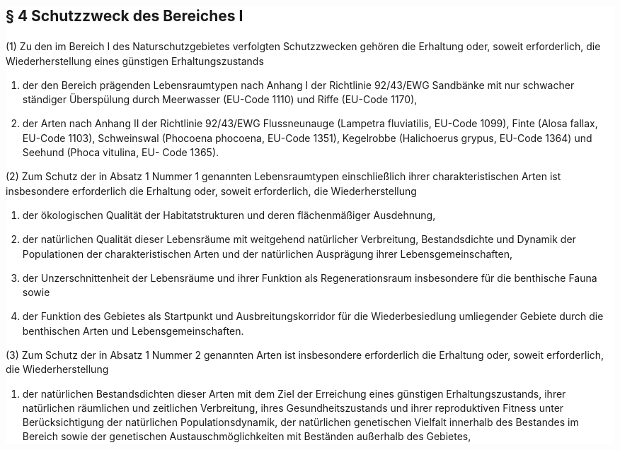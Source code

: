 



## § 4 Schutzzweck des Bereiches I

(1) Zu den im Bereich I des Naturschutzgebietes verfolgten
Schutzzwecken gehören die Erhaltung oder, soweit erforderlich, die
Wiederherstellung eines günstigen Erhaltungszustands

1.  der den Bereich prägenden Lebensraumtypen nach Anhang I der Richtlinie
    92/43/EWG Sandbänke mit nur schwacher ständiger Überspülung durch
    Meerwasser (EU-Code 1110) und Riffe (EU-Code 1170),


2.  der Arten nach Anhang II der Richtlinie 92/43/EWG Flussneunauge
    (Lampetra fluviatilis, EU-Code 1099), Finte (Alosa fallax, EU-Code
    1103), Schweinswal (Phocoena phocoena, EU-Code 1351), Kegelrobbe
    (Halichoerus grypus, EU-Code 1364) und Seehund (Phoca vitulina, EU-
    Code 1365).




(2) Zum Schutz der in Absatz 1 Nummer 1 genannten Lebensraumtypen
einschließlich ihrer charakteristischen Arten ist insbesondere
erforderlich die Erhaltung oder, soweit erforderlich, die
Wiederherstellung

1.  der ökologischen Qualität der Habitatstrukturen und deren
    flächenmäßiger Ausdehnung,


2.  der natürlichen Qualität dieser Lebensräume mit weitgehend natürlicher
    Verbreitung, Bestandsdichte und Dynamik der Populationen der
    charakteristischen Arten und der natürlichen Ausprägung ihrer
    Lebensgemeinschaften,


3.  der Unzerschnittenheit der Lebensräume und ihrer Funktion als
    Regenerationsraum insbesondere für die benthische Fauna sowie


4.  der Funktion des Gebietes als Startpunkt und Ausbreitungskorridor für
    die Wiederbesiedlung umliegender Gebiete durch die benthischen Arten
    und Lebensgemeinschaften.




(3) Zum Schutz der in Absatz 1 Nummer 2 genannten Arten ist
insbesondere erforderlich die Erhaltung oder, soweit erforderlich, die
Wiederherstellung

1.  der natürlichen Bestandsdichten dieser Arten mit dem Ziel der
    Erreichung eines günstigen Erhaltungszustands, ihrer natürlichen
    räumlichen und zeitlichen Verbreitung, ihres Gesundheitszustands und
    ihrer reproduktiven Fitness unter Berücksichtigung der natürlichen
    Populationsdynamik, der natürlichen genetischen Vielfalt innerhalb des
    Bestandes im Bereich sowie der genetischen Austauschmöglichkeiten mit
    Beständen außerhalb des Gebietes,
